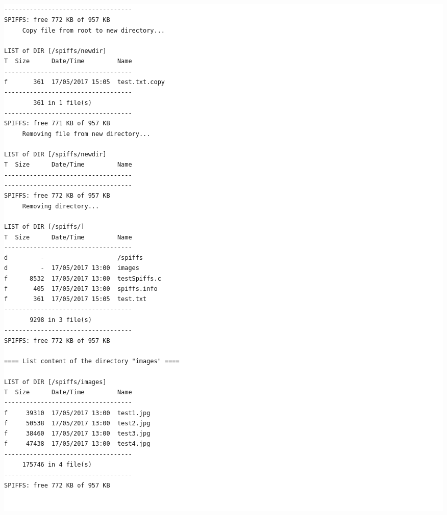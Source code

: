 ```
-----------------------------------
SPIFFS: free 772 KB of 957 KB
     Copy file from root to new directory...

LIST of DIR [/spiffs/newdir]
T  Size      Date/Time         Name
-----------------------------------
f       361  17/05/2017 15:05  test.txt.copy
-----------------------------------
        361 in 1 file(s)
-----------------------------------
SPIFFS: free 771 KB of 957 KB
     Removing file from new directory...

LIST of DIR [/spiffs/newdir]
T  Size      Date/Time         Name
-----------------------------------
-----------------------------------
SPIFFS: free 772 KB of 957 KB
     Removing directory...

LIST of DIR [/spiffs/]
T  Size      Date/Time         Name
-----------------------------------
d         -                    /spiffs
d         -  17/05/2017 13:00  images
f      8532  17/05/2017 13:00  testSpiffs.c
f       405  17/05/2017 13:00  spiffs.info
f       361  17/05/2017 15:05  test.txt
-----------------------------------
       9298 in 3 file(s)
-----------------------------------
SPIFFS: free 772 KB of 957 KB

==== List content of the directory "images" ====

LIST of DIR [/spiffs/images]
T  Size      Date/Time         Name
-----------------------------------
f     39310  17/05/2017 13:00  test1.jpg
f     50538  17/05/2017 13:00  test2.jpg
f     38460  17/05/2017 13:00  test3.jpg
f     47438  17/05/2017 13:00  test4.jpg
-----------------------------------
     175746 in 4 file(s)
-----------------------------------
SPIFFS: free 772 KB of 957 KB



```
